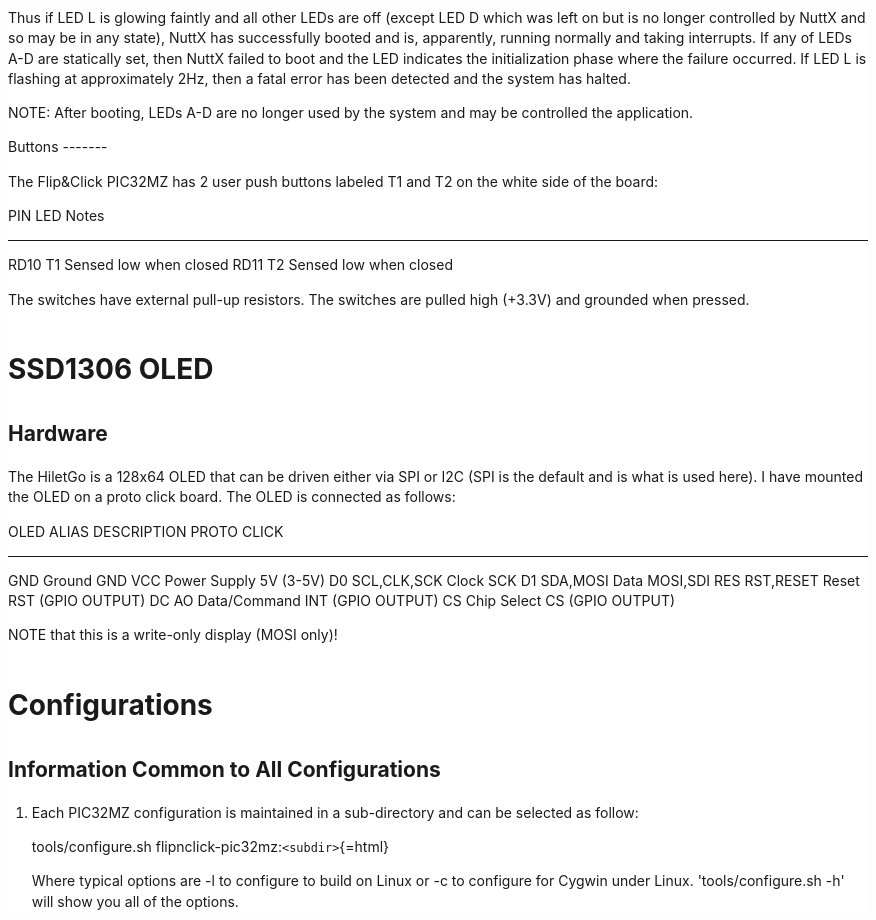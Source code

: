 Thus if LED L is glowing faintly and all other LEDs are off (except LED
D which was left on but is no longer controlled by NuttX and so may be
in any state), NuttX has successfully booted and is, apparently, running
normally and taking interrupts. If any of LEDs A-D are statically set,
then NuttX failed to boot and the LED indicates the initialization phase
where the failure occurred. If LED L is flashing at approximately 2Hz,
then a fatal error has been detected and the system has halted.

NOTE: After booting, LEDs A-D are no longer used by the system and may
be controlled the application.

Buttons -------

The Flip&Click PIC32MZ has 2 user push buttons labeled T1 and T2 on the
white side of the board:

  PIN    LED   Notes
  ------ ----- ------------------------
  RD10   T1    Sensed low when closed
  RD11   T2    Sensed low when closed

The switches have external pull-up resistors. The switches are pulled
high (+3.3V) and grounded when pressed.

SSD1306 OLED
============

  Hardware
  ----------------------------------------------------------------------------
  The HiletGo is a 128x64 OLED that can be driven either via SPI or I2C (SPI
  is the default and is what is used here). I have mounted the OLED on a
  proto click board. The OLED is connected as follows:

  OLED   ALIAS         DESCRIPTION    PROTO CLICK
  ------ ------------- -------------- -------------------
  GND                  Ground         GND
  VCC                  Power Supply   5V (3-5V)
  D0     SCL,CLK,SCK   Clock          SCK
  D1     SDA,MOSI      Data           MOSI,SDI
  RES    RST,RESET     Reset          RST (GPIO OUTPUT)
  DC     AO            Data/Command   INT (GPIO OUTPUT)
  CS                   Chip Select    CS (GPIO OUTPUT)

NOTE that this is a write-only display (MOSI only)!

Configurations
==============

Information Common to All Configurations
----------------------------------------

1.  Each PIC32MZ configuration is maintained in a sub-directory and can
    be selected as follow:

    tools/configure.sh flipnclick-pic32mz:`<subdir>`{=html}

    Where typical options are -l to configure to build on Linux or -c to
    configure for Cygwin under Linux. 'tools/configure.sh -h' will show
    you all of the options.
